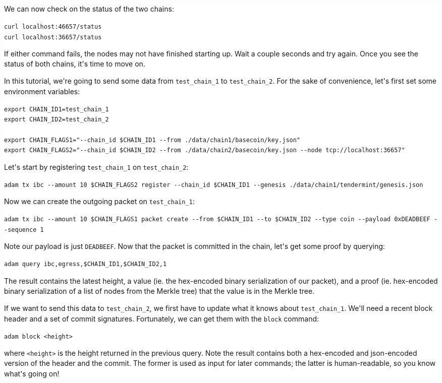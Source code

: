 We can now check on the status of the two chains:

```
curl localhost:46657/status
curl localhost:36657/status
```

If either command fails, the nodes may not have finished starting up. Wait a couple seconds and try again.
Once you see the status of both chains, it's time to move on.

In this tutorial, we're going to send some data from `test_chain_1` to `test_chain_2`.
For the sake of convenience, let's first set some environment variables:

```
export CHAIN_ID1=test_chain_1
export CHAIN_ID2=test_chain_2

export CHAIN_FLAGS1="--chain_id $CHAIN_ID1 --from ./data/chain1/basecoin/key.json"
export CHAIN_FLAGS2="--chain_id $CHAIN_ID2 --from ./data/chain2/basecoin/key.json --node tcp://localhost:36657"
```

Let's start by registering `test_chain_1` on `test_chain_2`:

```
adam tx ibc --amount 10 $CHAIN_FLAGS2 register --chain_id $CHAIN_ID1 --genesis ./data/chain1/tendermint/genesis.json
```

Now we can create the outgoing packet on `test_chain_1`:

```
adam tx ibc --amount 10 $CHAIN_FLAGS1 packet create --from $CHAIN_ID1 --to $CHAIN_ID2 --type coin --payload 0xDEADBEEF --sequence 1
```

Note our payload is just `DEADBEEF`.
Now that the packet is committed in the chain, let's get some proof by querying:

```
adam query ibc,egress,$CHAIN_ID1,$CHAIN_ID2,1
```

The result contains the latest height, a value (ie. the hex-encoded binary serialization of our packet),
and a proof (ie. hex-encoded binary serialization of a list of nodes from the Merkle tree) that the value is in the Merkle tree.

If we want to send this data to `test_chain_2`, we first have to update what it knows about `test_chain_1`.
We'll need a recent block header and a set of commit signatures.
Fortunately, we can get them with the `block` command:

```
adam block <height>
```

where `<height>` is the height returned in the previous query.
Note the result contains both a hex-encoded and json-encoded version of the header and the commit.
The former is used as input for later commands; the latter is human-readable, so you know what's going on!
